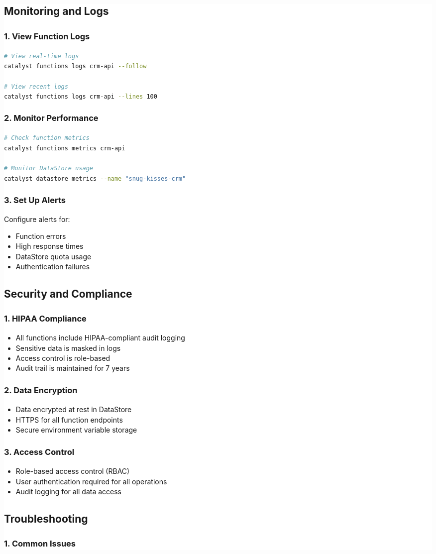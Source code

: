 ## Monitoring and Logs

### 1. View Function Logs
```bash
# View real-time logs
catalyst functions logs crm-api --follow

# View recent logs
catalyst functions logs crm-api --lines 100
```

### 2. Monitor Performance
```bash
# Check function metrics
catalyst functions metrics crm-api

# Monitor DataStore usage
catalyst datastore metrics --name "snug-kisses-crm"
```

### 3. Set Up Alerts
Configure alerts for:
- Function errors
- High response times
- DataStore quota usage
- Authentication failures

## Security and Compliance

### 1. HIPAA Compliance
- All functions include HIPAA-compliant audit logging
- Sensitive data is masked in logs
- Access control is role-based
- Audit trail is maintained for 7 years

### 2. Data Encryption
- Data encrypted at rest in DataStore
- HTTPS for all function endpoints
- Secure environment variable storage

### 3. Access Control
- Role-based access control (RBAC)
- User authentication required for all operations
- Audit logging for all data access

## Troubleshooting

### 1. Common Issues
